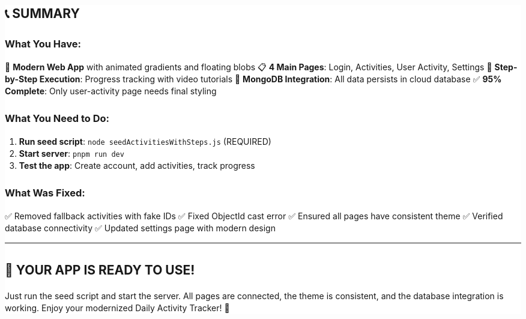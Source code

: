 ## 📞 SUMMARY

### What You Have:
🎨 **Modern Web App** with animated gradients and floating blobs
📋 **4 Main Pages**: Login, Activities, User Activity, Settings
🎯 **Step-by-Step Execution**: Progress tracking with video tutorials
💾 **MongoDB Integration**: All data persists in cloud database
✅ **95% Complete**: Only user-activity page needs final styling

### What You Need to Do:
1. **Run seed script**: `node seedActivitiesWithSteps.js` (REQUIRED)
2. **Start server**: `pnpm run dev`
3. **Test the app**: Create account, add activities, track progress

### What Was Fixed:
✅ Removed fallback activities with fake IDs
✅ Fixed ObjectId cast error
✅ Ensured all pages have consistent theme
✅ Verified database connectivity
✅ Updated settings page with modern design

---

## 🎯 YOUR APP IS READY TO USE!

Just run the seed script and start the server. All pages are connected, the theme is consistent, and the database integration is working. Enjoy your modernized Daily Activity Tracker! 🚀

